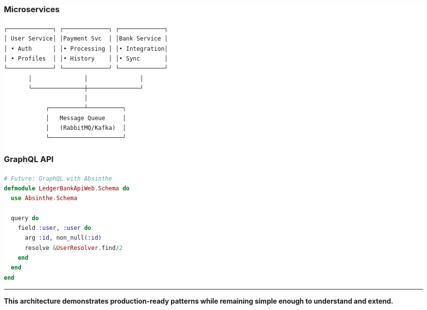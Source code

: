 ### **Microservices**

```
┌─────────────┐ ┌─────────────┐ ┌─────────────┐
│ User Service│ │Payment Svc  │ │Bank Service │
│ • Auth      │ │• Processing │ │• Integration│
│ • Profiles  │ │• History    │ │• Sync       │
└─────────────┘ └─────────────┘ └─────────────┘
       │               │               │
       └───────────────┼───────────────┘
                       │
            ┌──────────┴──────────┐
            │   Message Queue     │
            │   (RabbitMQ/Kafka)  │
            └─────────────────────┘
```

### **GraphQL API**

```elixir
# Future: GraphQL with Absinthe
defmodule LedgerBankApiWeb.Schema do
  use Absinthe.Schema
  
  query do
    field :user, :user do
      arg :id, non_null(:id)
      resolve &UserResolver.find/2
    end
  end
end
```

---

**This architecture demonstrates production-ready patterns while remaining simple enough to understand and extend.**
